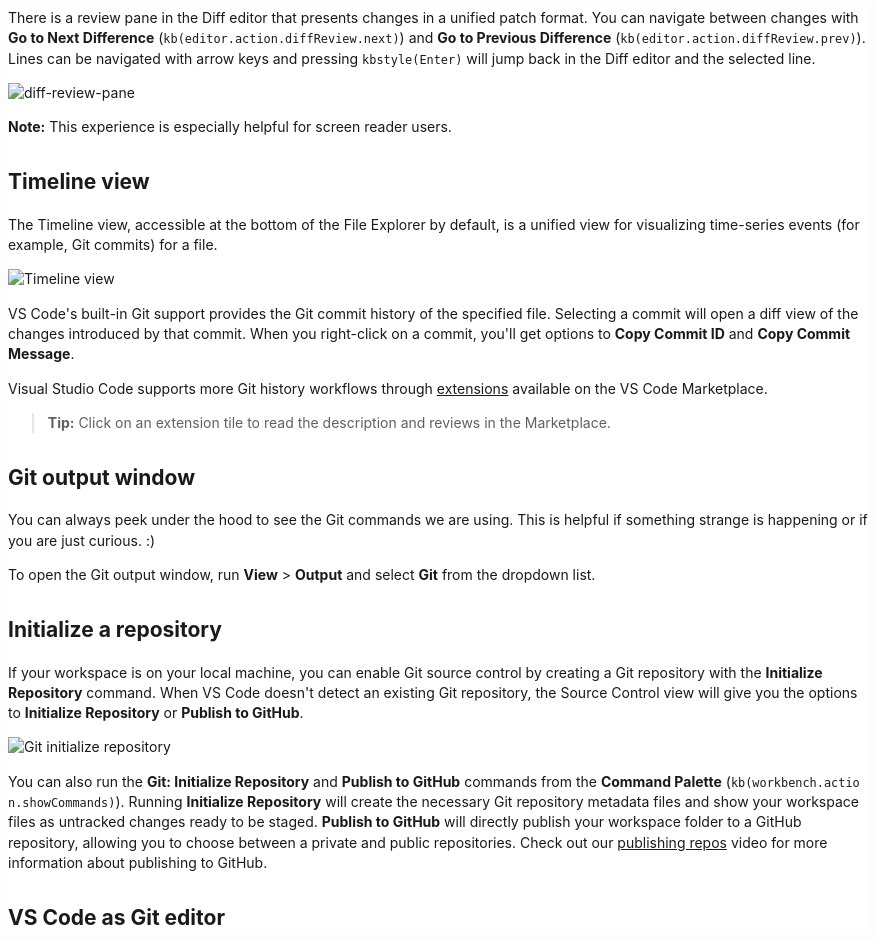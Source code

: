 There is a review pane in the Diff editor that presents changes in a unified patch format. You can navigate between changes with **Go to Next Difference** (`kb(editor.action.diffReview.next)`) and **Go to Previous Difference** (`kb(editor.action.diffReview.prev)`). Lines can be navigated with arrow keys and pressing `kbstyle(Enter)` will jump back in the Diff editor and the selected line.

![diff-review-pane](images/versioncontrol/diff-review-pane.png)

**Note:** This experience is especially helpful for screen reader users.

## Timeline view

The Timeline view, accessible at the bottom of the File Explorer by default, is a unified view for visualizing time-series events (for example, Git commits) for a file.

![Timeline view](images/versioncontrol/timeline-view.png)

VS Code's built-in Git support provides the Git commit history of the specified file. Selecting a commit will open a diff view of the changes introduced by that commit. When you right-click on a commit, you'll get options to **Copy Commit ID** and **Copy Commit Message**.

Visual Studio Code supports more Git history workflows through [extensions](/docs/editor/extension-marketplace.md) available on the VS Code Marketplace.

<div class="marketplace-extensions-scm-history-curated"></div>

> **Tip:** Click on an extension tile to read the description and reviews in the Marketplace.

## Git output window

You can always peek under the hood to see the Git commands we are using.  This is helpful if something strange is happening or if you are just curious. :)

To open the Git output window, run **View** > **Output** and select **Git** from the dropdown list.

## Initialize a repository

If your workspace is on your local machine, you can enable Git source control by creating a Git repository with the **Initialize Repository** command. When VS Code doesn't detect an existing Git repository, the Source Control view will give you the options to **Initialize Repository** or **Publish to GitHub**.

![Git initialize repository](images/versioncontrol/initialize-repository.png)

You can also run the **Git: Initialize Repository** and **Publish to GitHub** commands from the **Command Palette** (`kb(workbench.action.showCommands)`). Running **Initialize Repository** will create the necessary Git repository metadata files and show your workspace files as untracked changes ready to be staged. **Publish to GitHub** will directly publish your workspace folder to a GitHub repository, allowing you to choose between a private and public repositories. Check out our [publishing repos](https://www.youtube.com/watch?v=3BBvBwDW4CY) video for more information about publishing to GitHub.

## VS Code as Git editor
